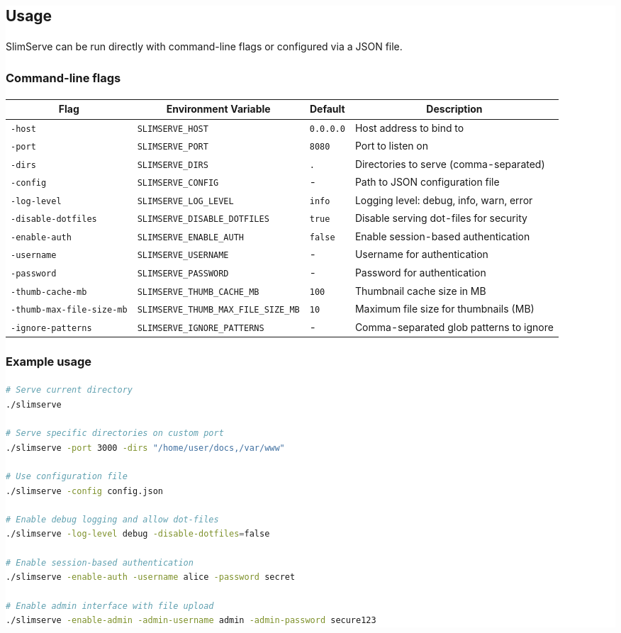## Usage

SlimServe can be run directly with command-line flags or configured via a JSON file.

### Command-line flags

| Flag                      | Environment Variable               | Default   | Description                             |
| ------------------------- | ---------------------------------- | --------- | --------------------------------------- |
| `-host`                   | `SLIMSERVE_HOST`                   | `0.0.0.0` | Host address to bind to                 |
| `-port`                   | `SLIMSERVE_PORT`                   | `8080`    | Port to listen on                       |
| `-dirs`                   | `SLIMSERVE_DIRS`                   | `.`       | Directories to serve (comma-separated)  |
| `-config`                 | `SLIMSERVE_CONFIG`                 | -         | Path to JSON configuration file         |
| `-log-level`              | `SLIMSERVE_LOG_LEVEL`              | `info`    | Logging level: debug, info, warn, error |
| `-disable-dotfiles`       | `SLIMSERVE_DISABLE_DOTFILES`       | `true`    | Disable serving dot-files for security  |
| `-enable-auth`            | `SLIMSERVE_ENABLE_AUTH`            | `false`   | Enable session-based authentication     |
| `-username`               | `SLIMSERVE_USERNAME`               | -         | Username for authentication             |
| `-password`               | `SLIMSERVE_PASSWORD`               | -         | Password for authentication             |
| `-thumb-cache-mb`         | `SLIMSERVE_THUMB_CACHE_MB`         | `100`     | Thumbnail cache size in MB              |
| `-thumb-max-file-size-mb` | `SLIMSERVE_THUMB_MAX_FILE_SIZE_MB` | `10`      | Maximum file size for thumbnails (MB)   |
| `-ignore-patterns`        | `SLIMSERVE_IGNORE_PATTERNS`        | -         | Comma-separated glob patterns to ignore |

### Example usage

```bash
# Serve current directory
./slimserve

# Serve specific directories on custom port
./slimserve -port 3000 -dirs "/home/user/docs,/var/www"

# Use configuration file
./slimserve -config config.json

# Enable debug logging and allow dot-files
./slimserve -log-level debug -disable-dotfiles=false

# Enable session-based authentication
./slimserve -enable-auth -username alice -password secret

# Enable admin interface with file upload
./slimserve -enable-admin -admin-username admin -admin-password secure123
```
